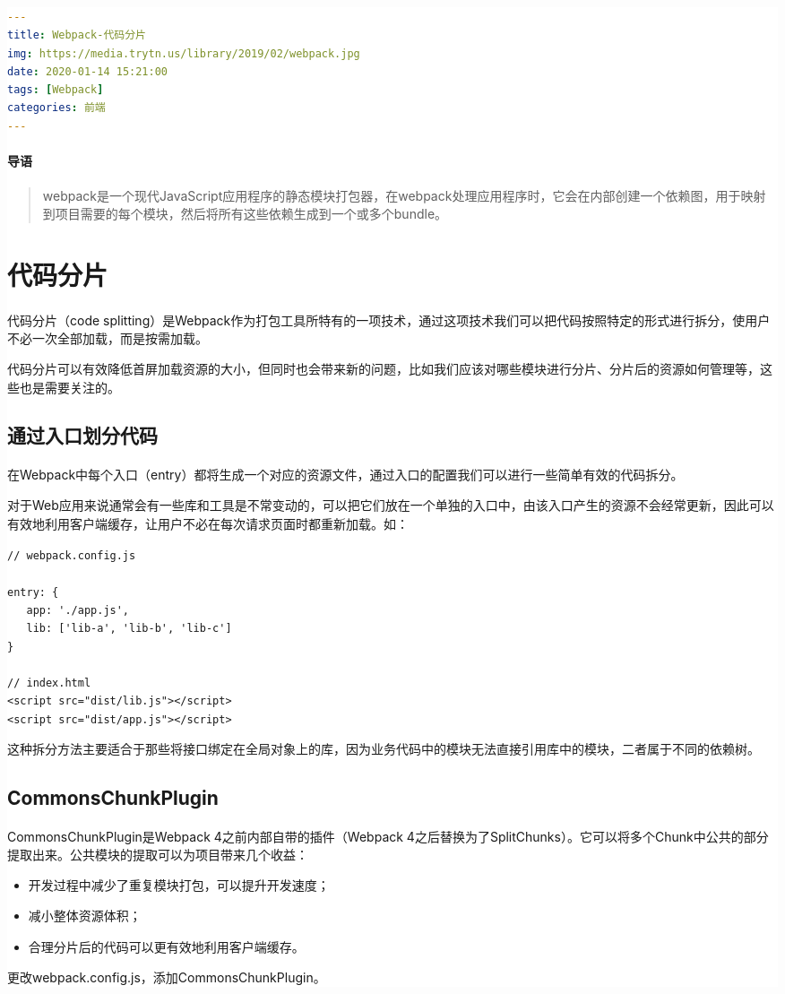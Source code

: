 ```yaml
---
title: Webpack-代码分片
img: https://media.trytn.us/library/2019/02/webpack.jpg
date: 2020-01-14 15:21:00
tags: [Webpack]
categories: 前端
---
```


#### 导语
> webpack是一个现代JavaScript应用程序的静态模块打包器，在webpack处理应用程序时，它会在内部创建一个依赖图，用于映射到项目需要的每个模块，然后将所有这些依赖生成到一个或多个bundle。



# 代码分片

代码分片（code splitting）是Webpack作为打包工具所特有的一项技术，通过这项技术我们可以把代码按照特定的形式进行拆分，使用户不必一次全部加载，而是按需加载。

代码分片可以有效降低首屏加载资源的大小，但同时也会带来新的问题，比如我们应该对哪些模块进行分片、分片后的资源如何管理等，这些也是需要关注的。

## 通过入口划分代码

在Webpack中每个入口（entry）都将生成一个对应的资源文件，通过入口的配置我们可以进行一些简单有效的代码拆分。

对于Web应用来说通常会有一些库和工具是不常变动的，可以把它们放在一个单独的入口中，由该入口产生的资源不会经常更新，因此可以有效地利用客户端缓存，让用户不必在每次请求页面时都重新加载。如：

```
// webpack.config.js

entry: {
   app: './app.js',
   lib: ['lib-a', 'lib-b', 'lib-c']
}

// index.html
<script src="dist/lib.js"></script>
<script src="dist/app.js"></script>
```

这种拆分方法主要适合于那些将接口绑定在全局对象上的库，因为业务代码中的模块无法直接引用库中的模块，二者属于不同的依赖树。

## CommonsChunkPlugin

CommonsChunkPlugin是Webpack 4之前内部自带的插件（Webpack 4之后替换为了SplitChunks）。它可以将多个Chunk中公共的部分提取出来。公共模块的提取可以为项目带来几个收益：

* 开发过程中减少了重复模块打包，可以提升开发速度；

* 减小整体资源体积；

* 合理分片后的代码可以更有效地利用客户端缓存。

更改webpack.config.js，添加CommonsChunkPlugin。
